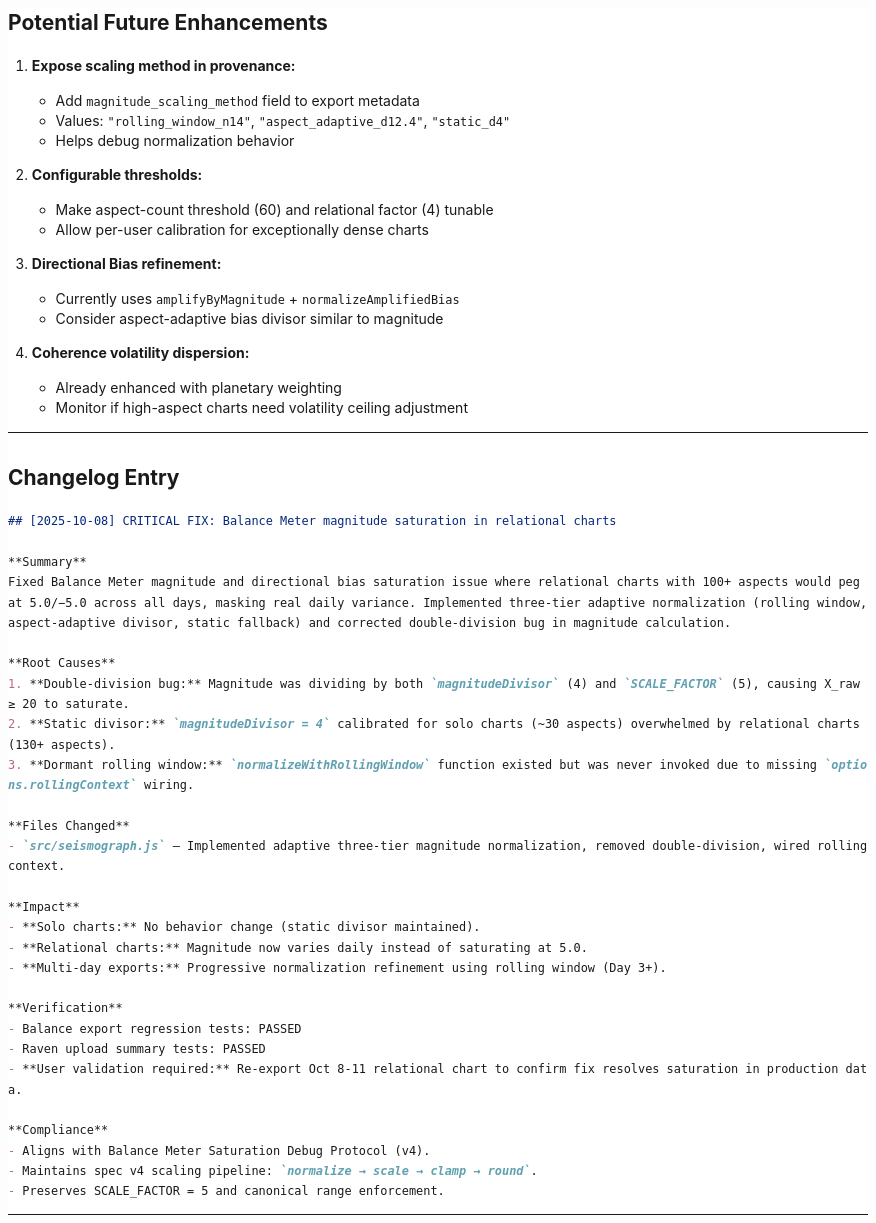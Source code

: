 
## Potential Future Enhancements

1. **Expose scaling method in provenance:**
   - Add `magnitude_scaling_method` field to export metadata
   - Values: `"rolling_window_n14"`, `"aspect_adaptive_d12.4"`, `"static_d4"`
   - Helps debug normalization behavior

2. **Configurable thresholds:**
   - Make aspect-count threshold (60) and relational factor (4) tunable
   - Allow per-user calibration for exceptionally dense charts

3. **Directional Bias refinement:**
   - Currently uses `amplifyByMagnitude` + `normalizeAmplifiedBias`
   - Consider aspect-adaptive bias divisor similar to magnitude

4. **Coherence volatility dispersion:**
   - Already enhanced with planetary weighting
   - Monitor if high-aspect charts need volatility ceiling adjustment

---

## Changelog Entry

```markdown
## [2025-10-08] CRITICAL FIX: Balance Meter magnitude saturation in relational charts

**Summary**
Fixed Balance Meter magnitude and directional bias saturation issue where relational charts with 100+ aspects would peg at 5.0/−5.0 across all days, masking real daily variance. Implemented three-tier adaptive normalization (rolling window, aspect-adaptive divisor, static fallback) and corrected double-division bug in magnitude calculation.

**Root Causes**
1. **Double-division bug:** Magnitude was dividing by both `magnitudeDivisor` (4) and `SCALE_FACTOR` (5), causing X_raw ≥ 20 to saturate.
2. **Static divisor:** `magnitudeDivisor = 4` calibrated for solo charts (~30 aspects) overwhelmed by relational charts (130+ aspects).
3. **Dormant rolling window:** `normalizeWithRollingWindow` function existed but was never invoked due to missing `options.rollingContext` wiring.

**Files Changed**
- `src/seismograph.js` — Implemented adaptive three-tier magnitude normalization, removed double-division, wired rolling context.

**Impact**
- **Solo charts:** No behavior change (static divisor maintained).
- **Relational charts:** Magnitude now varies daily instead of saturating at 5.0.
- **Multi-day exports:** Progressive normalization refinement using rolling window (Day 3+).

**Verification**
- Balance export regression tests: PASSED
- Raven upload summary tests: PASSED
- **User validation required:** Re-export Oct 8-11 relational chart to confirm fix resolves saturation in production data.

**Compliance**
- Aligns with Balance Meter Saturation Debug Protocol (v4).
- Maintains spec v4 scaling pipeline: `normalize → scale → clamp → round`.
- Preserves SCALE_FACTOR = 5 and canonical range enforcement.
```

---
